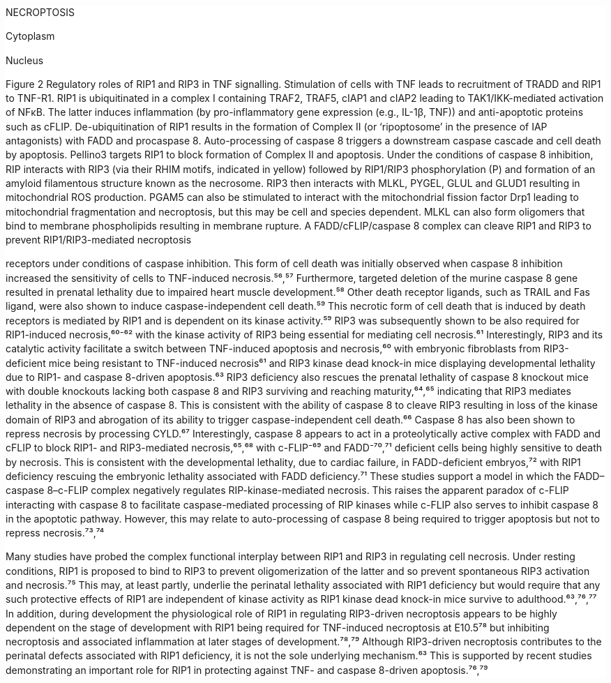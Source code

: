 NECROPTOSIS

Cytoplasm

Nucleus

Figure 2 Regulatory roles of RIP1 and RIP3 in TNF signalling. Stimulation of cells with TNF leads to recruitment of TRADD and RIP1 to TNF-R1. RIP1 is ubiquitinated in a complex I containing TRAF2, TRAF5, cIAP1 and cIAP2 leading to TAK1/IKK-mediated activation of NFκB. The latter induces inflammation (by pro-inflammatory gene expression (e.g., IL-1β, TNF)) and anti-apoptotic proteins such as cFLIP. De-ubiquitination of RIP1 results in the formation of Complex II (or ‘ripoptosome’ in the presence of IAP antagonists) with FADD and procaspase 8. Auto-processing of caspase 8 triggers a downstream caspase cascade and cell death by apoptosis. Pellino3 targets RIP1 to block formation of Complex II and apoptosis. Under the conditions of caspase 8 inhibition, RIP interacts with RIP3 (via their RHIM motifs, indicated in yellow) followed by RIP1/RIP3 phosphorylation (P) and formation of an amyloid filamentous structure known as the necrosome. RIP3 then interacts with MLKL, PYGEL, GLUL and GLUD1 resulting in mitochondrial ROS production. PGAM5 can also be stimulated to interact with the mitochondrial fission factor Drp1 leading to mitochondrial fragmentation and necroptosis, but this may be cell and species dependent. MLKL can also form oligomers that bind to membrane phospholipids resulting in membrane rupture. A FADD/cFLIP/caspase 8 complex can cleave RIP1 and RIP3 to prevent RIP1/RIP3-mediated necroptosis

receptors under conditions of caspase inhibition. This form of cell death was initially observed when caspase 8 inhibition increased the sensitivity of cells to TNF-induced necrosis.⁵⁶,⁵⁷ Furthermore, targeted deletion of the murine caspase 8 gene resulted in prenatal lethality due to impaired heart muscle development.⁵⁸ Other death receptor ligands, such as TRAIL and Fas ligand, were also shown to induce caspase-independent cell death.⁵⁹ This necrotic form of cell death that is induced by death receptors is mediated by RIP1 and is dependent on its kinase activity.⁵⁹ RIP3 was subsequently shown to be also required for RIP1-induced necrosis,⁶⁰⁻⁶² with the kinase activity of RIP3 being essential for mediating cell necrosis.⁶¹ Interestingly, RIP3 and its catalytic activity facilitate a switch between TNF-induced apoptosis and necrosis,⁶⁰ with embryonic fibroblasts from RIP3-deficient mice being resistant to TNF-induced necrosis⁶¹ and RIP3 kinase dead knock-in mice displaying developmental lethality due to RIP1- and caspase 8-driven apoptosis.⁶³ RIP3 deficiency also rescues the prenatal lethality of caspase 8 knockout mice with double knockouts lacking both caspase 8 and RIP3 surviving and reaching maturity,⁶⁴,⁶⁵ indicating that RIP3 mediates lethality in the absence of caspase 8. This is consistent with the ability of caspase 8 to cleave RIP3 resulting in loss of the kinase domain of RIP3 and abrogation of its ability to trigger caspase-independent cell death.⁶⁶ Caspase 8 has also been shown to repress necrosis by processing CYLD.⁶⁷ Interestingly, caspase 8 appears to act in a proteolytically active complex with FADD and cFLIP to block RIP1- and RIP3-mediated necrosis,⁶⁵,⁶⁸ with c-FLIP⁻⁶⁹ and FADD⁻⁷⁰,⁷¹ deficient cells being highly sensitive to death by necrosis. This is consistent with the developmental lethality, due to cardiac failure, in FADD-deficient embryos,⁷² with RIP1 deficiency rescuing the embryonic lethality associated with FADD deficiency.⁷¹ These studies support a model in which the FADD–caspase 8–c-FLIP complex negatively regulates RIP-kinase-mediated necrosis. This raises the apparent paradox of c-FLIP interacting with caspase 8 to facilitate caspase-mediated processing of RIP kinases while c-FLIP also serves to inhibit caspase 8 in the apoptotic pathway. However, this may relate to auto-processing of caspase 8 being required to trigger apoptosis but not to repress necrosis.⁷³,⁷⁴

Many studies have probed the complex functional interplay between RIP1 and RIP3 in regulating cell necrosis. Under resting conditions, RIP1 is proposed to bind to RIP3 to prevent oligomerization of the latter and so prevent spontaneous RIP3 activation and necrosis.⁷⁵ This may, at least partly, underlie the perinatal lethality associated with RIP1 deficiency but would require that any such protective effects of RIP1 are independent of kinase activity as RIP1 kinase dead knock-in mice survive to adulthood.⁶³,⁷⁶,⁷⁷ In addition, during development the physiological role of RIP1 in regulating RIP3-driven necroptosis appears to be highly dependent on the stage of development with RIP1 being required for TNF-induced necroptosis at E10.5⁷⁸ but inhibiting necroptosis and associated inflammation at later stages of development.⁷⁸,⁷⁹ Although RIP3-driven necroptosis contributes to the perinatal defects associated with RIP1 deficiency, it is not the sole underlying mechanism.⁶³ This is supported by recent studies demonstrating an important role for RIP1 in protecting against TNF- and caspase 8-driven apoptosis.⁷⁶,⁷⁹
